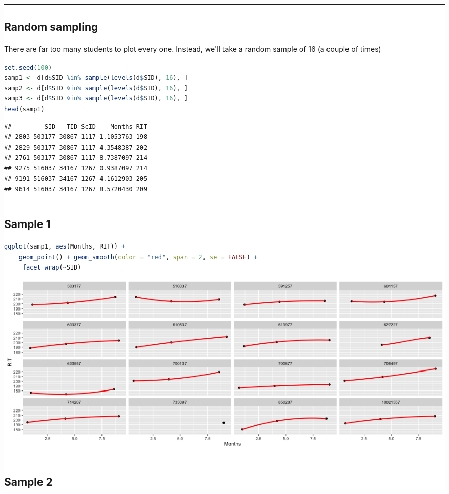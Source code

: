----
## Random sampling
There are far too many students to plot every one. Instead, we'll take a random sample of 16 (a couple of times)


```r
set.seed(100)
samp1 <- d[d$SID %in% sample(levels(d$SID), 16), ]
samp2 <- d[d$SID %in% sample(levels(d$SID), 16), ]
samp3 <- d[d$SID %in% sample(levels(d$SID), 16), ]
head(samp1)
```

```
##         SID   TID ScID    Months RIT
## 2803 503177 30867 1117 1.1053763 198
## 2829 503177 30867 1117 4.3548387 202
## 2761 503177 30867 1117 8.7387097 214
## 9275 516037 34167 1267 0.9387097 214
## 9191 516037 34167 1267 4.1612903 205
## 9614 516037 34167 1267 8.5720430 209
```

----
## Sample 1

```r
ggplot(samp1, aes(Months, RIT)) + 
	geom_point() + geom_smooth(color = "red", span = 2, se = FALSE) +
	 facet_wrap(~SID)
```

![plot of chunk DissPLot1](assets/fig/DissPLot1-1.png)

----
## Sample 2

